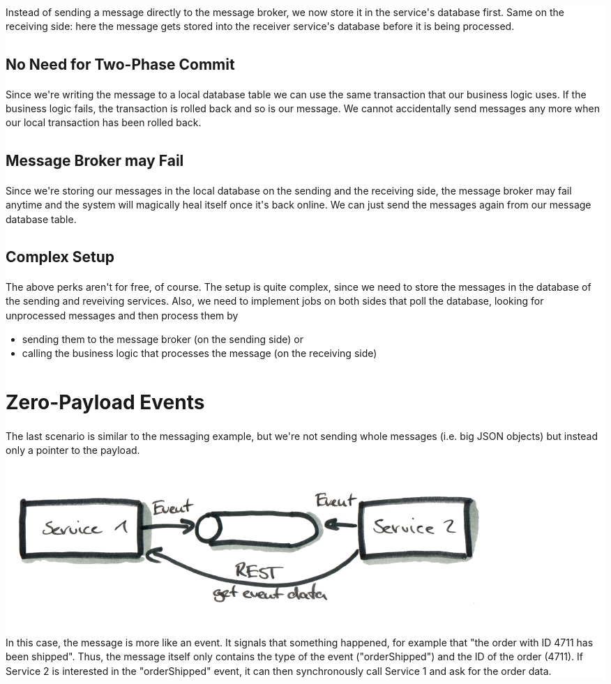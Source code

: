 Instead of sending a message directly to the message broker, we now store it
in the service's database first. Same on the receiving side: here the message
gets stored into the receiver service's database before it is being processed.

## No Need for Two-Phase Commit

Since we're writing the message to a local database table we can use the same
transaction that our business logic uses. If the business logic fails, the
transaction is rolled back and so is our message. We cannot accidentally
send messages any more when our local transaction has been rolled back.

## Message Broker may Fail

Since we're storing our messages in the local database on the sending and the
receiving side, the message broker may fail anytime and the system will magically
heal itself once it's back online. We can just send the messages again from our
message database table.

## Complex Setup

The above perks aren't for free, of course. The setup is quite complex, since we
need to store the messages in the database of the sending and reveiving services.
Also, we need to implement jobs on both sides that poll the database, looking for
unprocessed messages and then process them by 

* sending them to the message broker (on the sending side) or
* calling the business logic that processes the message (on the receiving side)

# Zero-Payload Events

The last scenario is similar to the messaging example, but we're not sending
whole messages (i.e. big JSON objects) but instead only a pointer to the payload.

![Synchronous Calls](/assets/img/posts/microservice-communication-patterns/zero-payload-events.jpg)

In this case, the message is more like an event. It signals that something happened,
for example that "the order with ID 4711 has been shipped". Thus, the
message itself only contains the type of the event ("orderShipped") and the
ID of the order (4711). If Service 2 is interested in the "orderShipped" event,
it can then synchronously call Service 1 and ask for the order data.
